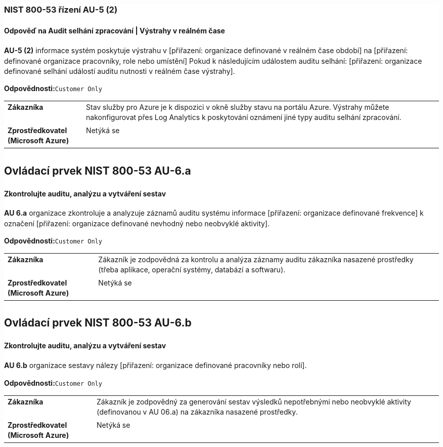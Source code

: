 
 ### <a name="nist-800-53-control-au-5-2"></a>NIST 800-53 řízení AU-5 (2)

#### <a name="response-to-audit-processing-failures--real-time-alerts"></a>Odpověď na Audit selhání zpracování | Výstrahy v reálném čase

**AU-5 (2)** informace systém poskytuje výstrahu v [přiřazení: organizace definované v reálném čase období] na [přiřazení: definované organizace pracovníky, role nebo umístění] Pokud k následujícím událostem auditu selhání: [přiřazení: organizace definované selhání událostí auditu nutnosti v reálném čase výstrahy].

**Odpovědnosti:**`Customer Only`

|||
|---|---|
| **Zákazníka** | Stav služby pro Azure je k dispozici v okně služby stavu na portálu Azure. Výstrahy můžete nakonfigurovat přes Log Analytics k poskytování oznámení jiné typy auditu selhání zpracování. |
| **Zprostředkovatel (Microsoft Azure)** | Netýká se |


 ## <a name="nist-800-53-control-au-6a"></a>Ovládací prvek NIST 800-53 AU-6.a

#### <a name="audit-review-analysis-and-reporting"></a>Zkontrolujte auditu, analýzu a vytváření sestav

**AU 6.a** organizace zkontroluje a analyzuje záznamů auditu systému informace [přiřazení: organizace definované frekvence] k označení [přiřazení: organizace definované nevhodný nebo neobvyklé aktivity].

**Odpovědnosti:**`Customer Only`

|||
|---|---|
| **Zákazníka** | Zákazník je zodpovědná za kontrolu a analýza záznamy auditu zákazníka nasazené prostředky (třeba aplikace, operační systémy, databází a softwaru). |
| **Zprostředkovatel (Microsoft Azure)** | Netýká se |


 ## <a name="nist-800-53-control-au-6b"></a>Ovládací prvek NIST 800-53 AU-6.b

#### <a name="audit-review-analysis-and-reporting"></a>Zkontrolujte auditu, analýzu a vytváření sestav

**AU 6.b** organizace sestavy nálezy [přiřazení: organizace definované pracovníky nebo rolí].

**Odpovědnosti:**`Customer Only`

|||
|---|---|
| **Zákazníka** | Zákazník je zodpovědný za generování sestav výsledků nepotřebnými nebo neobvyklé aktivity (definovanou v AU 06.a) na zákazníka nasazené prostředky. |
| **Zprostředkovatel (Microsoft Azure)** | Netýká se |
